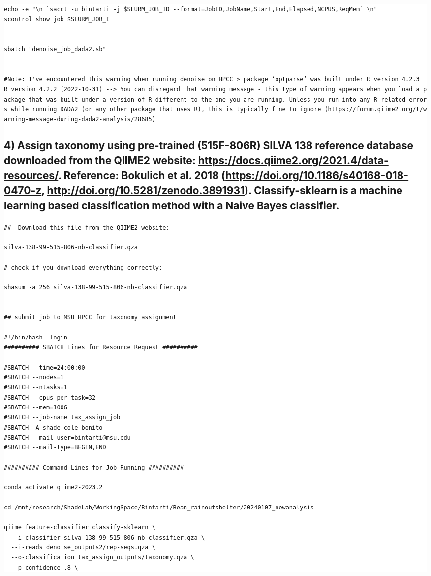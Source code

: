 ```
echo -e "\n `sacct -u bintarti -j $SLURM_JOB_ID --format=JobID,JobName,Start,End,Elapsed,NCPUS,ReqMem` \n"
scontrol show job $SLURM_JOB_I
__________________________________________________________________________________________________________

sbatch "denoise_job_dada2.sb"


#Note: I've encountered this warning when running denoise on HPCC > package ‘optparse’ was built under R version 4.2.3 
R version 4.2.2 (2022-10-31) --> You can disregard that warning message - this type of warning appears when you load a package that was built under a version of R different to the one you are running. Unless you run into any R related errors while running DADA2 (or any other package that uses R), this is typically fine to ignore (https://forum.qiime2.org/t/warning-message-during-dada2-analysis/28685)
```

## 4) Assign taxonomy using pre-trained (515F-806R) SILVA 138 reference database downloaded from the QIIME2 website: https://docs.qiime2.org/2021.4/data-resources/. Reference: Bokulich et al. 2018 (https://doi.org/10.1186/s40168-018-0470-z, http://doi.org/10.5281/zenodo.3891931). Classify-sklearn is a machine learning based classification method with a Naive Bayes classifier.
```
##  Download this file from the QIIME2 website:

silva-138-99-515-806-nb-classifier.qza 

# check if you download everything correctly:

shasum -a 256 silva-138-99-515-806-nb-classifier.qza 


## submit job to MSU HPCC for taxonomy assignment
__________________________________________________________________________________________________________
#!/bin/bash -login
########## SBATCH Lines for Resource Request ##########

#SBATCH --time=24:00:00
#SBATCH --nodes=1
#SBATCH --ntasks=1
#SBATCH --cpus-per-task=32
#SBATCH --mem=100G
#SBATCH --job-name tax_assign_job
#SBATCH -A shade-cole-bonito
#SBATCH --mail-user=bintarti@msu.edu
#SBATCH --mail-type=BEGIN,END

########## Command Lines for Job Running ##########

conda activate qiime2-2023.2

cd /mnt/research/ShadeLab/WorkingSpace/Bintarti/Bean_rainoutshelter/20240107_newanalysis

qiime feature-classifier classify-sklearn \
  --i-classifier silva-138-99-515-806-nb-classifier.qza \
  --i-reads denoise_outputs2/rep-seqs.qza \
  --o-classification tax_assign_outputs/taxonomy.qza \
  --p-confidence .8 \
```